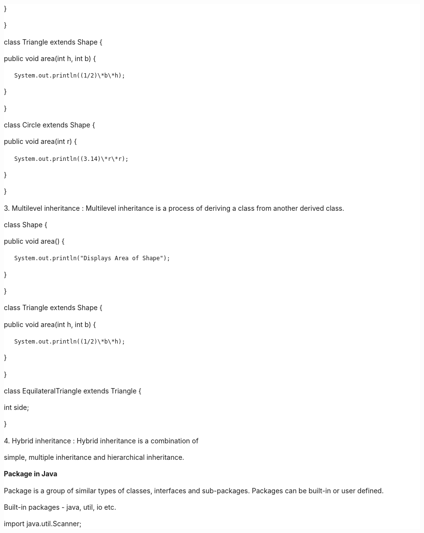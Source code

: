    }

}

class Triangle extends Shape {

   public void area(int h, int b) {

       System.out.println((1/2)\*b\*h);

   }  

}

class Circle extends Shape {

   public void area(int r) {

       System.out.println((3.14)\*r\*r);

   }  

}

3\. Multilevel inheritance : Multilevel inheritance is a process of deriving a class from another derived class. 

class Shape {

   public void area() {

       System.out.println("Displays Area of Shape");

   }

}

class Triangle extends Shape {

   public void area(int h, int b) {

       System.out.println((1/2)\*b\*h);

   }  

}

class EquilateralTriangle extends Triangle {

   int side;

}

4\. Hybrid inheritance : Hybrid inheritance is a combination of 

simple, multiple inheritance and hierarchical inheritance. 

**Package in Java**

Package is a group of similar types of classes, interfaces and sub-packages. Packages can be built-in or user defined.

Built-in packages \- java, util, io etc.

import java.util.Scanner;

